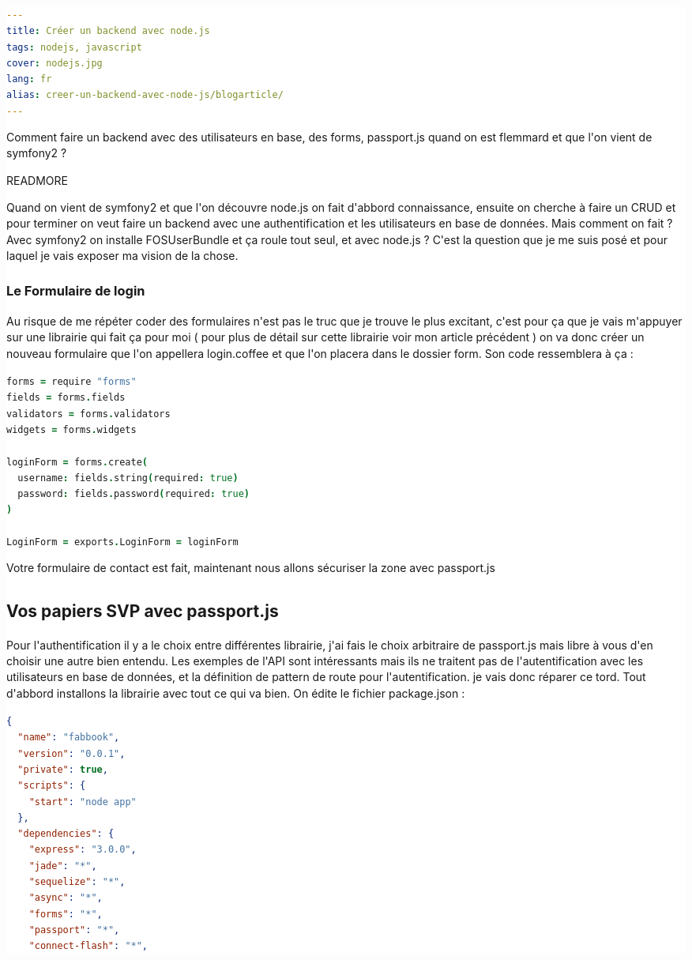 ```yaml
---
title: Créer un backend avec node.js
tags: nodejs, javascript
cover: nodejs.jpg
lang: fr
alias: creer-un-backend-avec-node-js/blogarticle/
---
```


Comment faire un backend avec des utilisateurs en base, des forms, passport.js quand on est flemmard et que l'on vient de symfony2 ?

READMORE

Quand on vient de symfony2 et que l'on découvre node.js on fait d'abbord connaissance, ensuite on cherche à faire un CRUD et pour terminer on veut faire un backend avec une authentification et les utilisateurs en base de données. Mais comment on fait ? Avec symfony2 on installe FOSUserBundle et ça roule tout seul, et avec node.js ? C'est la question que je me suis posé et pour laquel je vais exposer ma vision de la chose.

### Le Formulaire de login
Au risque de me répéter coder des formulaires n'est pas le truc que je trouve le plus excitant, c'est pour ça que je vais m'appuyer sur une librairie qui fait ça pour moi ( pour plus de détail sur cette librairie voir mon article précédent ) on va donc créer un nouveau formulaire que l'on appellera login.coffee et que l'on placera dans le dossier form. Son code ressemblera à ça : 

```coffeescript
forms = require "forms"
fields = forms.fields
validators = forms.validators
widgets = forms.widgets
  
loginForm = forms.create(
  username: fields.string(required: true)
  password: fields.password(required: true)
)
  
LoginForm = exports.LoginForm = loginForm
```
Votre formulaire de contact est fait, maintenant nous allons sécuriser la zone avec passport.js

## Vos papiers SVP avec passport.js
Pour l'authentification il y a le choix entre différentes librairie, j'ai fais le choix arbitraire de passport.js mais libre à vous d'en choisir une autre bien entendu. Les exemples de l'API sont intéressants mais ils ne traitent pas de l'autentification avec les utilisateurs en base de données, et la définition de pattern de route pour l'autentification. je vais donc réparer ce tord. Tout d'abbord installons la librairie avec tout ce qui va bien. On édite le fichier package.json : 

```json
{
  "name": "fabbook",
  "version": "0.0.1",
  "private": true,
  "scripts": {
    "start": "node app"
  },
  "dependencies": {
    "express": "3.0.0",
    "jade": "*",
    "sequelize": "*",
    "async": "*",
    "forms": "*",
    "passport": "*",
    "connect-flash": "*",
```